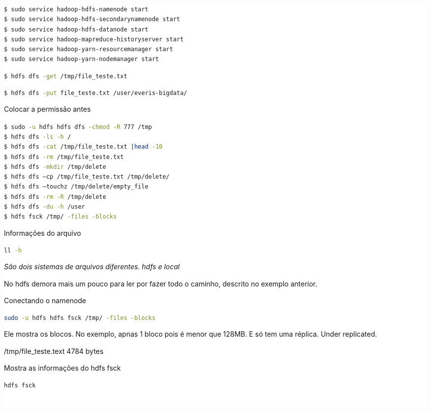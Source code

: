 ```bash
$ sudo service hadoop-hdfs-namenode start
$ sudo service hadoop-hdfs-secondarynamenode start
$ sudo service hadoop-hdfs-datanode start
$ sudo service hadoop-mapreduce-historyserver start
$ sudo service hadoop-yarn-resourcemanager start
$ sudo service hadoop-yarn-nodemanager start
```

```bash
$ hdfs dfs -get /tmp/file_teste.txt
```

```bash
$ hdfs dfs -put file_teste.txt /user/everis-bigdata/
```

Colocar a permissão antes

```bash
$ sudo -u hdfs hdfs dfs -chmod -R 777 /tmp
$ hdfs dfs -ls -h /
$ hdfs dfs -cat /tmp/file_teste.txt |head -10
$ hdfs dfs -rm /tmp/file_teste.txt
$ hdfs dfs -mkdir /tmp/delete
$ hdfs dfs –cp /tmp/file_teste.txt /tmp/delete/
$ hdfs dfs –touchz /tmp/delete/empty_file
$ hdfs dfs -rm -R /tmp/delete
$ hdfs dfs -du -h /user
$ hdfs fsck /tmp/ -files -blocks
```

Informações do arquivo

```bash
ll -h
```

*São dois sistemas de arquivos diferentes. hdfs e local*

No hdfs demora mais um pouco para ler por fazer todo o caminho, descrito no exemplo anterior.

Conectando o namenode

```bash
sudo -u hdfs hdfs fsck /tmp/ -files -blocks
```

Ele mostra os blocos. No exemplo, apnas 1 bloco pois é menor que 128MB. E só tem uma réplica. Under replicated.

/tmp/file_teste.text 4784 bytes

Mostra as informações do hdfs fsck

```bash
hdfs fsck
```

<br>
